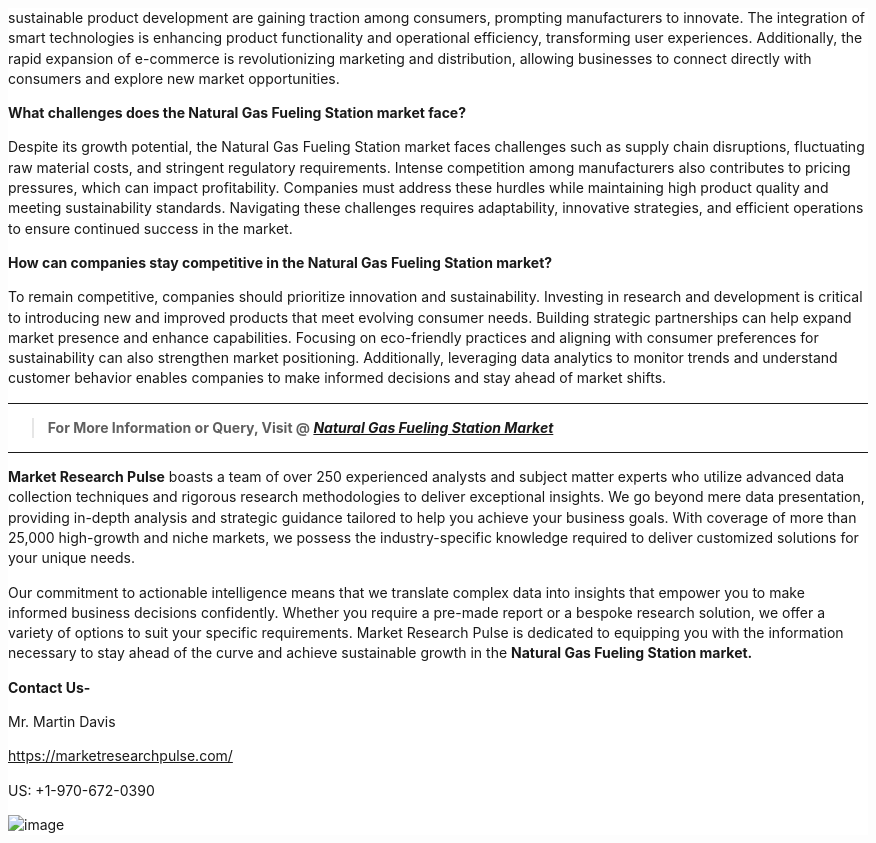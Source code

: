sustainable product development are gaining traction among consumers, prompting manufacturers to innovate. The integration of smart technologies is enhancing product functionality and operational efficiency, transforming user experiences. Additionally, the rapid expansion of e-commerce is revolutionizing marketing and distribution, allowing businesses to connect directly with consumers and explore new market opportunities.</p><p><strong>What challenges does the Natural Gas Fueling Station market face?</strong></p><p>Despite its growth potential, the Natural Gas Fueling Station market faces challenges such as supply chain disruptions, fluctuating raw material costs, and stringent regulatory requirements. Intense competition among manufacturers also contributes to pricing pressures, which can impact profitability. Companies must address these hurdles while maintaining high product quality and meeting sustainability standards. Navigating these challenges requires adaptability, innovative strategies, and efficient operations to ensure continued success in the market.</p><p><strong>How can companies stay competitive in the Natural Gas Fueling Station market?</strong></p><p>To remain competitive, companies should prioritize innovation and sustainability. Investing in research and development is critical to introducing new and improved products that meet evolving consumer needs. Building strategic partnerships can help expand market presence and enhance capabilities. Focusing on eco-friendly practices and aligning with consumer preferences for sustainability can also strengthen market positioning. Additionally, leveraging data analytics to monitor trends and understand customer behavior enables companies to make informed decisions and stay ahead of market shifts.</p><hr /><blockquote><p><strong>For More Information or Query, Visit @&nbsp;<em><a href="https://marketresearchpulse.com/report/22530/natural-gas-fueling-station-market?utm_source=Linkedin&utm_medium=0117">Natural Gas Fueling Station Market</a></em></strong></p></blockquote><hr /><p><strong>Market Research Pulse</strong> boasts a team of over 250 experienced analysts and subject matter experts who utilize advanced data collection techniques and rigorous research methodologies to deliver exceptional insights. We go beyond mere data presentation, providing in-depth analysis and strategic guidance tailored to help you achieve your business goals. With coverage of more than 25,000 high-growth and niche markets, we possess the industry-specific knowledge required to deliver customized solutions for your unique needs.</p><p>Our commitment to actionable intelligence means that we translate complex data into insights that empower you to make informed business decisions confidently. Whether you require a pre-made report or a bespoke research solution, we offer a variety of options to suit your specific requirements. Market Research Pulse is dedicated to equipping you with the information necessary to stay ahead of the curve and achieve sustainable growth in the <strong>Natural Gas Fueling Station market.</strong></p><p><strong>Contact Us-</strong></p><p>Mr. Martin Davis</p><p>https://marketresearchpulse.com/</p><p>US: +1-970-672-0390</p>
![image](https://github.com/user-attachments/assets/a89cf2b0-d8d5-4570-b3b4-960003f63568)
